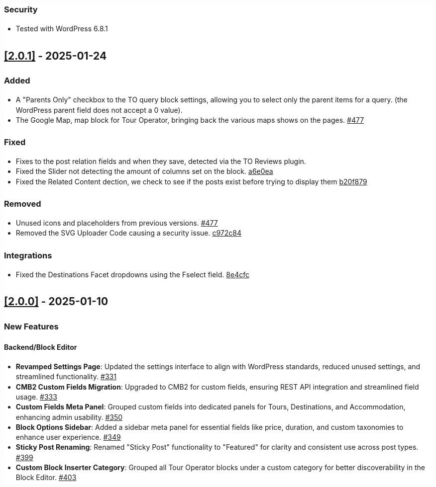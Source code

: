 ### Security
- Tested with WordPress 6.8.1

## [[2.0.1]](https://github.com/lightspeeddevelopment/tour-operator/releases/tag/2.0.1) - 2025-01-24

### Added
- A "Parents Only" checkbox to the TO query block settings, allowing you to select only the parent items for a query. (the WordPress parent field does not accept a 0 value).
- The Google Map, map block for Tour Operator, bringing back the various maps shows on the pages. [#477](https://github.com/lightspeedwp/tour-operator/pull/477)

### Fixed
- Fixes to the post relation fields and when they save, detected via the TO Reviews plugin.
- Fixed the Slider not detecting the amount of columns set on the block. [a6e0ea](https://github.com/lightspeedwp/tour-operator/commit/a6e0eafb508532dc7c137aedc30a17c5856a0309)
- Fixed the Related Content dection, we check to see if the posts exist before trying to display them [b20f879](https://github.com/lightspeedwp/tour-operator/commit/b20f879da7e9abfced7623f7e5348737af064db3)

### Removed
- Unused icons and placeholders from previous versions. [#477](https://github.com/lightspeedwp/tour-operator/pull/477)
- Removed the SVG Uploader Code causing a security issue. [c972c84](https://github.com/lightspeedwp/tour-operator/commit/c972c84224e2b51564fddc04d547ea6d204a356d)

### Integrations
- Fixed the Destinations Facet dropdowns using the Fselect field. [8e4cfc](https://github.com/lightspeedwp/tour-operator/commit/8e4cfcb08333c342e9d41fd9fad3fe4f9c31e4c8)

## [[2.0.0]](https://github.com/lightspeeddevelopment/tour-operator/releases/tag/2.0.0) - 2025-01-10

### New Features

#### Backend/Block Editor
- **Revamped Settings Page**: Updated the settings interface to align with WordPress standards, reduced unused settings, and streamlined functionality. [#331](https://github.com/lightspeedwp/tour-operator/issues/331)
- **CMB2 Custom Fields Migration**: Upgraded to CMB2 for custom fields, ensuring REST API integration and streamlined field usage. [#333](https://github.com/lightspeedwp/tour-operator/issues/333)
- **Custom Fields Meta Panel**: Grouped custom fields into dedicated panels for Tours, Destinations, and Accommodation, enhancing admin usability. [#350](https://github.com/lightspeedwp/tour-operator/issues/350)
- **Block Options Sidebar**: Added a sidebar meta panel for essential fields like price, duration, and custom taxonomies to enhance user experience. [#349](https://github.com/lightspeedwp/tour-operator/issues/349)
- **Sticky Post Renaming**: Renamed "Sticky Post" functionality to "Featured" for clarity and consistent use across post types. [#399](https://github.com/lightspeedwp/tour-operator/issues/399)
- **Custom Block Inserter Category**: Grouped all Tour Operator blocks under a custom category for better discoverability in the Block Editor. [#403](https://github.com/lightspeedwp/tour-operator/issues/403)
